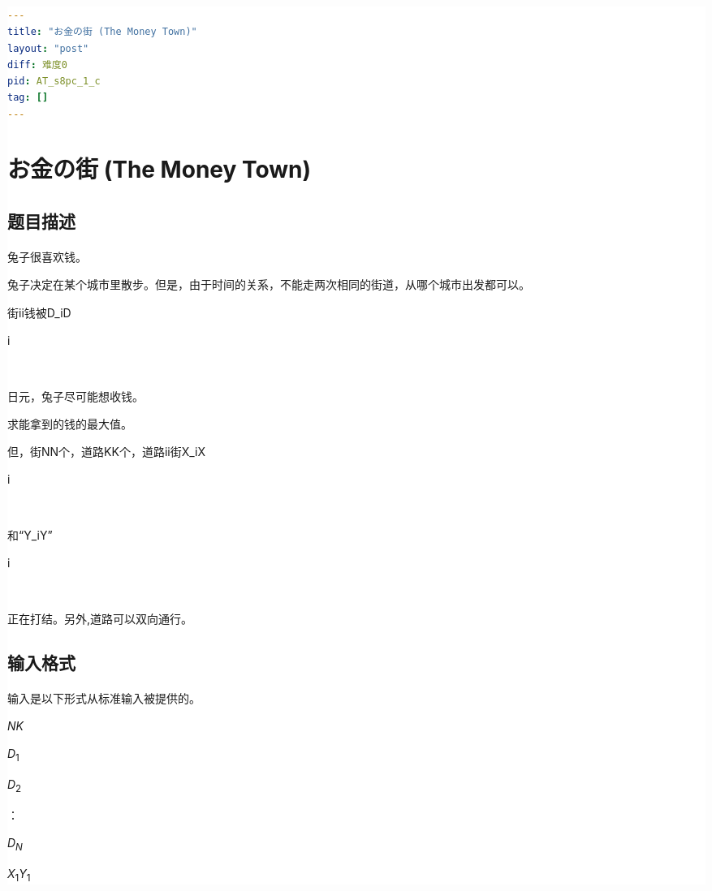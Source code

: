 ```yaml
---
title: "お金の街 (The Money Town)"
layout: "post"
diff: 难度0
pid: AT_s8pc_1_c
tag: []
---
```


# お金の街 (The Money Town)

## 题目描述

兔子很喜欢钱。

兔子决定在某个城市里散步。但是，由于时间的关系，不能走两次相同的街道，从哪个城市出发都可以。

街ii钱被D_iD

i

​

日元，兔子尽可能想收钱。

求能拿到的钱的最大值。

但，街NN个，道路KK个，道路ii街X_iX

i

​

和“Y_iY”

i

​

正在打结。另外,道路可以双向通行。

## 输入格式

输入是以下形式从标准输入被提供的。

$N$$K$

$D_1$

$D_2$

：

$D_N$

$X_1$$Y_1$
